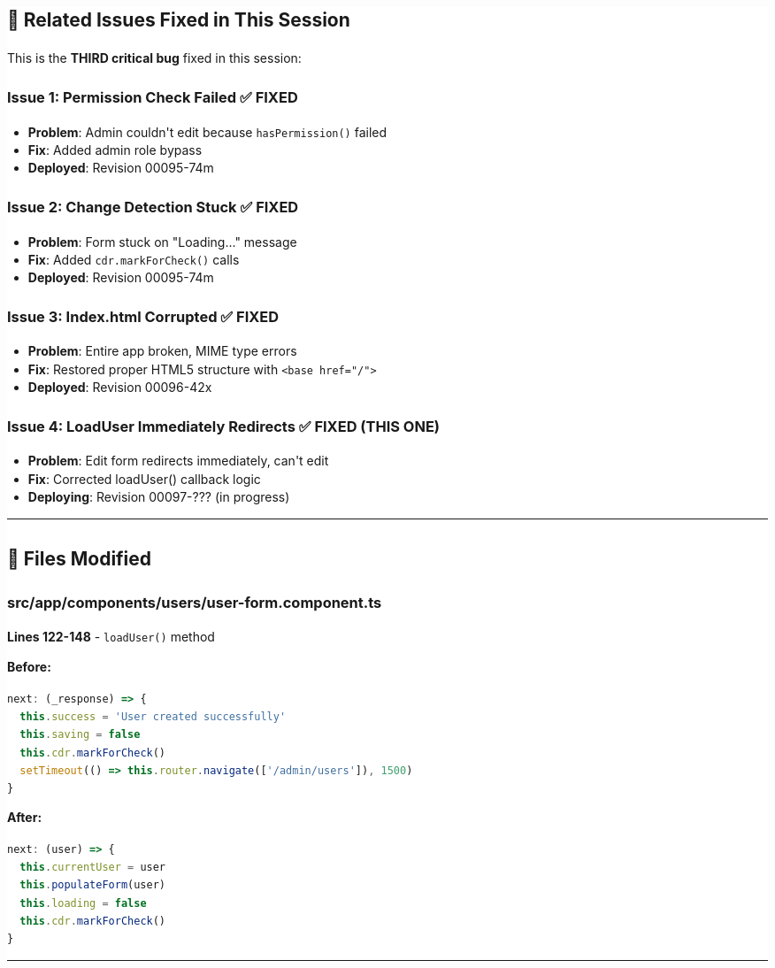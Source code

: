
## 🎯 Related Issues Fixed in This Session

This is the **THIRD critical bug** fixed in this session:

### Issue 1: Permission Check Failed ✅ FIXED

- **Problem**: Admin couldn't edit because `hasPermission()` failed
- **Fix**: Added admin role bypass
- **Deployed**: Revision 00095-74m

### Issue 2: Change Detection Stuck ✅ FIXED

- **Problem**: Form stuck on "Loading..." message
- **Fix**: Added `cdr.markForCheck()` calls
- **Deployed**: Revision 00095-74m

### Issue 3: Index.html Corrupted ✅ FIXED

- **Problem**: Entire app broken, MIME type errors
- **Fix**: Restored proper HTML5 structure with `<base href="/">`
- **Deployed**: Revision 00096-42x

### Issue 4: LoadUser Immediately Redirects ✅ FIXED (THIS ONE)

- **Problem**: Edit form redirects immediately, can't edit
- **Fix**: Corrected loadUser() callback logic
- **Deploying**: Revision 00097-??? (in progress)

---

## 🔧 Files Modified

### src/app/components/users/user-form.component.ts

**Lines 122-148** - `loadUser()` method

**Before:**

```typescript
next: (_response) => {
  this.success = 'User created successfully'
  this.saving = false
  this.cdr.markForCheck()
  setTimeout(() => this.router.navigate(['/admin/users']), 1500)
}
```

**After:**

```typescript
next: (user) => {
  this.currentUser = user
  this.populateForm(user)
  this.loading = false
  this.cdr.markForCheck()
}
```

---